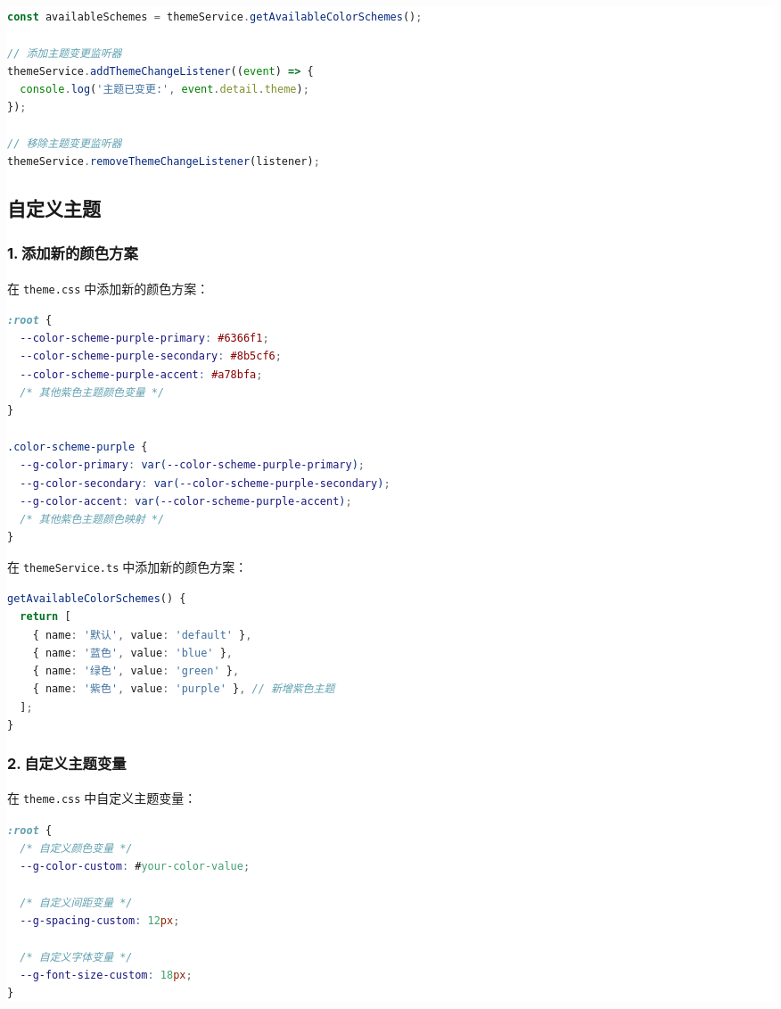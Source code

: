 ```typescript
const availableSchemes = themeService.getAvailableColorSchemes();

// 添加主题变更监听器
themeService.addThemeChangeListener((event) => {
  console.log('主题已变更:', event.detail.theme);
});

// 移除主题变更监听器
themeService.removeThemeChangeListener(listener);
```

## 自定义主题

### 1. 添加新的颜色方案

在 `theme.css` 中添加新的颜色方案：

```css
:root {
  --color-scheme-purple-primary: #6366f1;
  --color-scheme-purple-secondary: #8b5cf6;
  --color-scheme-purple-accent: #a78bfa;
  /* 其他紫色主题颜色变量 */
}

.color-scheme-purple {
  --g-color-primary: var(--color-scheme-purple-primary);
  --g-color-secondary: var(--color-scheme-purple-secondary);
  --g-color-accent: var(--color-scheme-purple-accent);
  /* 其他紫色主题颜色映射 */
}
```

在 `themeService.ts` 中添加新的颜色方案：

```typescript
getAvailableColorSchemes() {
  return [
    { name: '默认', value: 'default' },
    { name: '蓝色', value: 'blue' },
    { name: '绿色', value: 'green' },
    { name: '紫色', value: 'purple' }, // 新增紫色主题
  ];
}
```

### 2. 自定义主题变量

在 `theme.css` 中自定义主题变量：

```css
:root {
  /* 自定义颜色变量 */
  --g-color-custom: #your-color-value;
  
  /* 自定义间距变量 */
  --g-spacing-custom: 12px;
  
  /* 自定义字体变量 */
  --g-font-size-custom: 18px;
}
```
